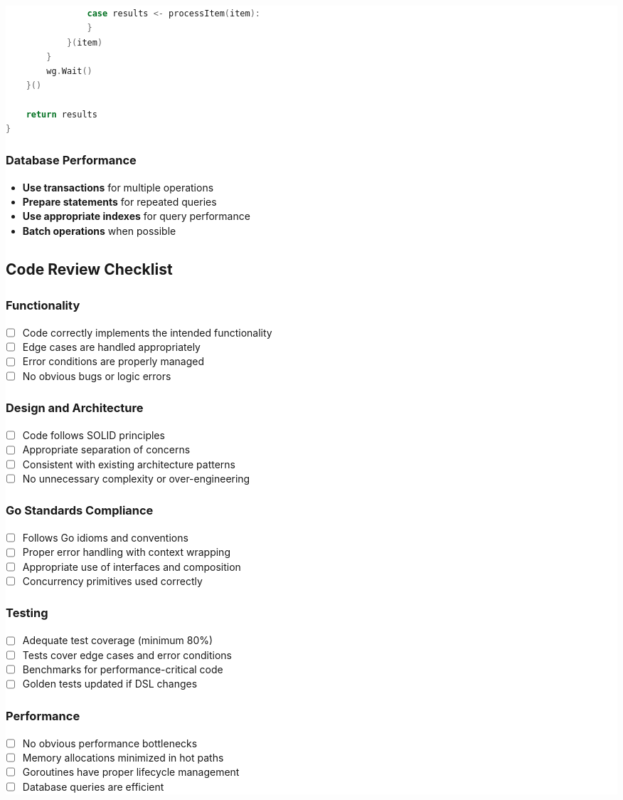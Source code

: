 ```go
                case results <- processItem(item):
                }
            }(item)
        }
        wg.Wait()
    }()

    return results
}
```

### Database Performance

- **Use transactions** for multiple operations
- **Prepare statements** for repeated queries
- **Use appropriate indexes** for query performance
- **Batch operations** when possible

## Code Review Checklist

### Functionality

- [ ] Code correctly implements the intended functionality
- [ ] Edge cases are handled appropriately
- [ ] Error conditions are properly managed
- [ ] No obvious bugs or logic errors

### Design and Architecture

- [ ] Code follows SOLID principles
- [ ] Appropriate separation of concerns
- [ ] Consistent with existing architecture patterns
- [ ] No unnecessary complexity or over-engineering

### Go Standards Compliance

- [ ] Follows Go idioms and conventions
- [ ] Proper error handling with context wrapping
- [ ] Appropriate use of interfaces and composition
- [ ] Concurrency primitives used correctly

### Testing

- [ ] Adequate test coverage (minimum 80%)
- [ ] Tests cover edge cases and error conditions
- [ ] Benchmarks for performance-critical code
- [ ] Golden tests updated if DSL changes

### Performance

- [ ] No obvious performance bottlenecks
- [ ] Memory allocations minimized in hot paths
- [ ] Goroutines have proper lifecycle management
- [ ] Database queries are efficient
